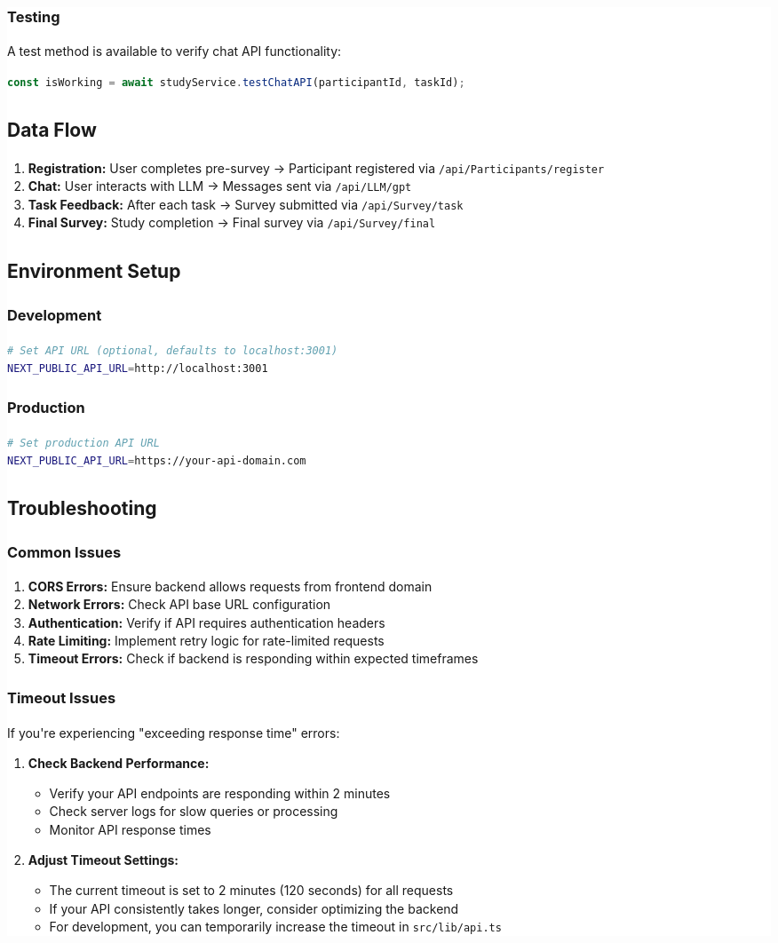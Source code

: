 ### Testing
A test method is available to verify chat API functionality:
```typescript
const isWorking = await studyService.testChatAPI(participantId, taskId);
```

## Data Flow

1. **Registration:** User completes pre-survey → Participant registered via `/api/Participants/register`
2. **Chat:** User interacts with LLM → Messages sent via `/api/LLM/gpt`
3. **Task Feedback:** After each task → Survey submitted via `/api/Survey/task`
4. **Final Survey:** Study completion → Final survey via `/api/Survey/final`

## Environment Setup

### Development
```bash
# Set API URL (optional, defaults to localhost:3001)
NEXT_PUBLIC_API_URL=http://localhost:3001
```

### Production
```bash
# Set production API URL
NEXT_PUBLIC_API_URL=https://your-api-domain.com
```

## Troubleshooting

### Common Issues

1. **CORS Errors:** Ensure backend allows requests from frontend domain
2. **Network Errors:** Check API base URL configuration
3. **Authentication:** Verify if API requires authentication headers
4. **Rate Limiting:** Implement retry logic for rate-limited requests
5. **Timeout Errors:** Check if backend is responding within expected timeframes

### Timeout Issues

If you're experiencing "exceeding response time" errors:

1. **Check Backend Performance:**
   - Verify your API endpoints are responding within 2 minutes
   - Check server logs for slow queries or processing
   - Monitor API response times

2. **Adjust Timeout Settings:**
   - The current timeout is set to 2 minutes (120 seconds) for all requests
   - If your API consistently takes longer, consider optimizing the backend
   - For development, you can temporarily increase the timeout in `src/lib/api.ts`
